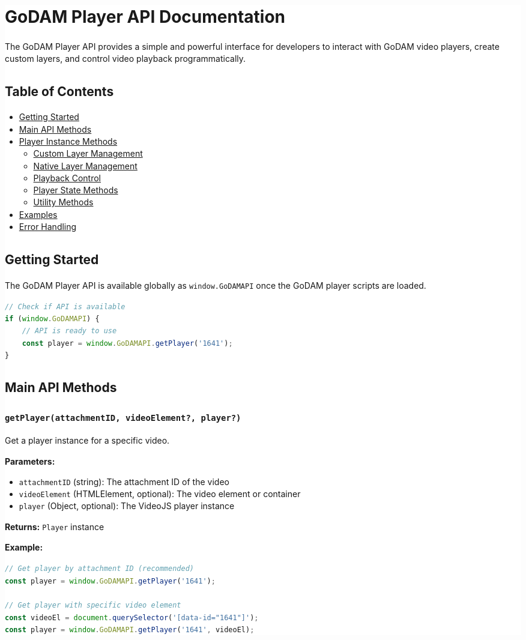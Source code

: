 # GoDAM Player API Documentation

The GoDAM Player API provides a simple and powerful interface for developers to interact with GoDAM video players, create custom layers, and control video playback programmatically.

## Table of Contents

- [Getting Started](#getting-started)
- [Main API Methods](#main-api-methods)
- [Player Instance Methods](#player-instance-methods)
  - [Custom Layer Management](#custom-layer-management)
  - [Native Layer Management](#native-layer-management)
  - [Playback Control](#playback-control)
  - [Player State Methods](#player-state-methods)
  - [Utility Methods](#utility-methods)
- [Examples](#examples)
- [Error Handling](#error-handling)

## Getting Started

The GoDAM Player API is available globally as `window.GoDAMAPI` once the GoDAM player scripts are loaded.

```javascript
// Check if API is available
if (window.GoDAMAPI) {
    // API is ready to use
    const player = window.GoDAMAPI.getPlayer('1641');
}
```

## Main API Methods

### `getPlayer(attachmentID, videoElement?, player?)`

Get a player instance for a specific video.

**Parameters:**

- `attachmentID` (string): The attachment ID of the video
- `videoElement` (HTMLElement, optional): The video element or container
- `player` (Object, optional): The VideoJS player instance

**Returns:** `Player` instance

**Example:**

```javascript
// Get player by attachment ID (recommended)
const player = window.GoDAMAPI.getPlayer('1641');

// Get player with specific video element
const videoEl = document.querySelector('[data-id="1641"]');
const player = window.GoDAMAPI.getPlayer('1641', videoEl);
```
